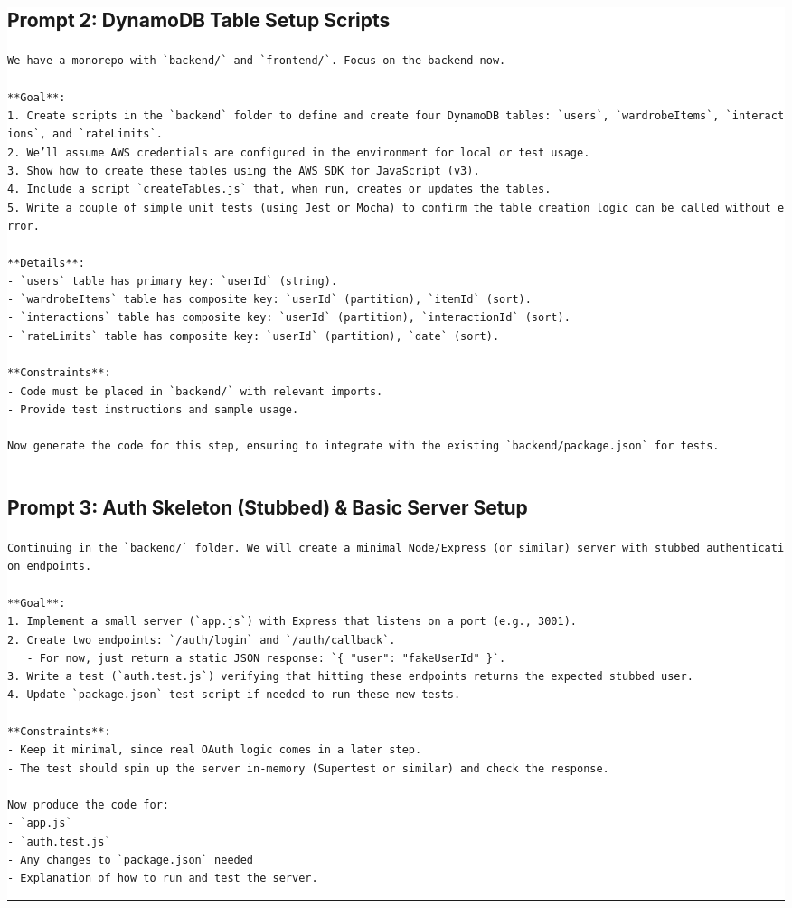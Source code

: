 
## **Prompt 2: DynamoDB Table Setup Scripts**

```text
We have a monorepo with `backend/` and `frontend/`. Focus on the backend now.

**Goal**:
1. Create scripts in the `backend` folder to define and create four DynamoDB tables: `users`, `wardrobeItems`, `interactions`, and `rateLimits`.
2. We’ll assume AWS credentials are configured in the environment for local or test usage.
3. Show how to create these tables using the AWS SDK for JavaScript (v3).
4. Include a script `createTables.js` that, when run, creates or updates the tables.
5. Write a couple of simple unit tests (using Jest or Mocha) to confirm the table creation logic can be called without error.

**Details**:
- `users` table has primary key: `userId` (string).
- `wardrobeItems` table has composite key: `userId` (partition), `itemId` (sort).
- `interactions` table has composite key: `userId` (partition), `interactionId` (sort).
- `rateLimits` table has composite key: `userId` (partition), `date` (sort).

**Constraints**:
- Code must be placed in `backend/` with relevant imports.
- Provide test instructions and sample usage.

Now generate the code for this step, ensuring to integrate with the existing `backend/package.json` for tests.
```

---

## **Prompt 3: Auth Skeleton (Stubbed) & Basic Server Setup**

```text
Continuing in the `backend/` folder. We will create a minimal Node/Express (or similar) server with stubbed authentication endpoints.

**Goal**:
1. Implement a small server (`app.js`) with Express that listens on a port (e.g., 3001).
2. Create two endpoints: `/auth/login` and `/auth/callback`.
   - For now, just return a static JSON response: `{ "user": "fakeUserId" }`.
3. Write a test (`auth.test.js`) verifying that hitting these endpoints returns the expected stubbed user.
4. Update `package.json` test script if needed to run these new tests.

**Constraints**:
- Keep it minimal, since real OAuth logic comes in a later step.
- The test should spin up the server in-memory (Supertest or similar) and check the response.

Now produce the code for:
- `app.js`
- `auth.test.js`
- Any changes to `package.json` needed
- Explanation of how to run and test the server.
```

---